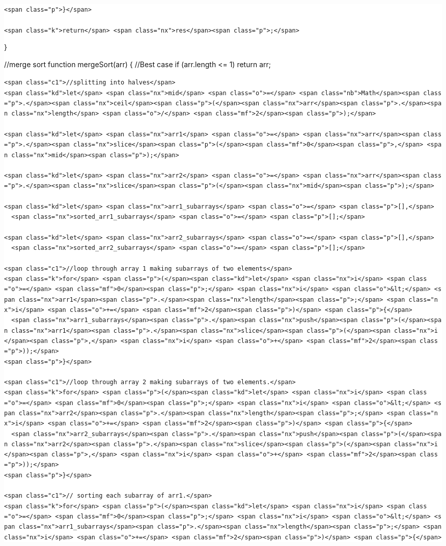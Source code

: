     <span class="p">}</span>
  
    <span class="k">return</span> <span class="nx">res</span><span class="p">;</span>
  <span class="p">}</span>
  
  <span class="c1">//merge sort</span>
  <span class="kd">function</span> <span class="nx">mergeSort</span><span class="p">(</span><span class="nx">arr</span><span class="p">)</span> <span class="p">{</span>
    <span class="c1">//Best case</span>
    <span class="k">if</span> <span class="p">(</span><span class="nx">arr</span><span class="p">.</span><span class="nx">length</span> <span class="o">&lt;=</span> <span class="mf">1</span><span class="p">)</span> <span class="k">return</span> <span class="nx">arr</span><span class="p">;</span>
  
    <span class="c1">//splitting into halves</span>
    <span class="kd">let</span> <span class="nx">mid</span> <span class="o">=</span> <span class="nb">Math</span><span class="p">.</span><span class="nx">ceil</span><span class="p">(</span><span class="nx">arr</span><span class="p">.</span><span class="nx">length</span> <span class="o">/</span> <span class="mf">2</span><span class="p">);</span>
  
    <span class="kd">let</span> <span class="nx">arr1</span> <span class="o">=</span> <span class="nx">arr</span><span class="p">.</span><span class="nx">slice</span><span class="p">(</span><span class="mf">0</span><span class="p">,</span> <span class="nx">mid</span><span class="p">);</span>
  
    <span class="kd">let</span> <span class="nx">arr2</span> <span class="o">=</span> <span class="nx">arr</span><span class="p">.</span><span class="nx">slice</span><span class="p">(</span><span class="nx">mid</span><span class="p">);</span>
  
    <span class="kd">let</span> <span class="nx">arr1_subarrays</span> <span class="o">=</span> <span class="p">[],</span>
      <span class="nx">sorted_arr1_subarrays</span> <span class="o">=</span> <span class="p">[];</span>
  
    <span class="kd">let</span> <span class="nx">arr2_subarrays</span> <span class="o">=</span> <span class="p">[],</span>
      <span class="nx">sorted_arr2_subarrays</span> <span class="o">=</span> <span class="p">[];</span>
  
    <span class="c1">//loop through array 1 making subarrays of two elements</span>
    <span class="k">for</span> <span class="p">(</span><span class="kd">let</span> <span class="nx">i</span> <span class="o">=</span> <span class="mf">0</span><span class="p">;</span> <span class="nx">i</span> <span class="o">&lt;</span> <span class="nx">arr1</span><span class="p">.</span><span class="nx">length</span><span class="p">;</span> <span class="nx">i</span> <span class="o">+=</span> <span class="mf">2</span><span class="p">)</span> <span class="p">{</span>
      <span class="nx">arr1_subarrays</span><span class="p">.</span><span class="nx">push</span><span class="p">(</span><span class="nx">arr1</span><span class="p">.</span><span class="nx">slice</span><span class="p">(</span><span class="nx">i</span><span class="p">,</span> <span class="nx">i</span> <span class="o">+</span> <span class="mf">2</span><span class="p">));</span>
    <span class="p">}</span>
  
    <span class="c1">//loop through array 2 making subarrays of two elements.</span>
    <span class="k">for</span> <span class="p">(</span><span class="kd">let</span> <span class="nx">i</span> <span class="o">=</span> <span class="mf">0</span><span class="p">;</span> <span class="nx">i</span> <span class="o">&lt;</span> <span class="nx">arr2</span><span class="p">.</span><span class="nx">length</span><span class="p">;</span> <span class="nx">i</span> <span class="o">+=</span> <span class="mf">2</span><span class="p">)</span> <span class="p">{</span>
      <span class="nx">arr2_subarrays</span><span class="p">.</span><span class="nx">push</span><span class="p">(</span><span class="nx">arr2</span><span class="p">.</span><span class="nx">slice</span><span class="p">(</span><span class="nx">i</span><span class="p">,</span> <span class="nx">i</span> <span class="o">+</span> <span class="mf">2</span><span class="p">));</span>
    <span class="p">}</span>
  
    <span class="c1">// sorting each subarray of arr1.</span>
    <span class="k">for</span> <span class="p">(</span><span class="kd">let</span> <span class="nx">i</span> <span class="o">=</span> <span class="mf">0</span><span class="p">;</span> <span class="nx">i</span> <span class="o">&lt;</span> <span class="nx">arr1_subarrays</span><span class="p">.</span><span class="nx">length</span><span class="p">;</span> <span class="nx">i</span> <span class="o">+=</span> <span class="mf">2</span><span class="p">)</span> <span class="p">{</span>
